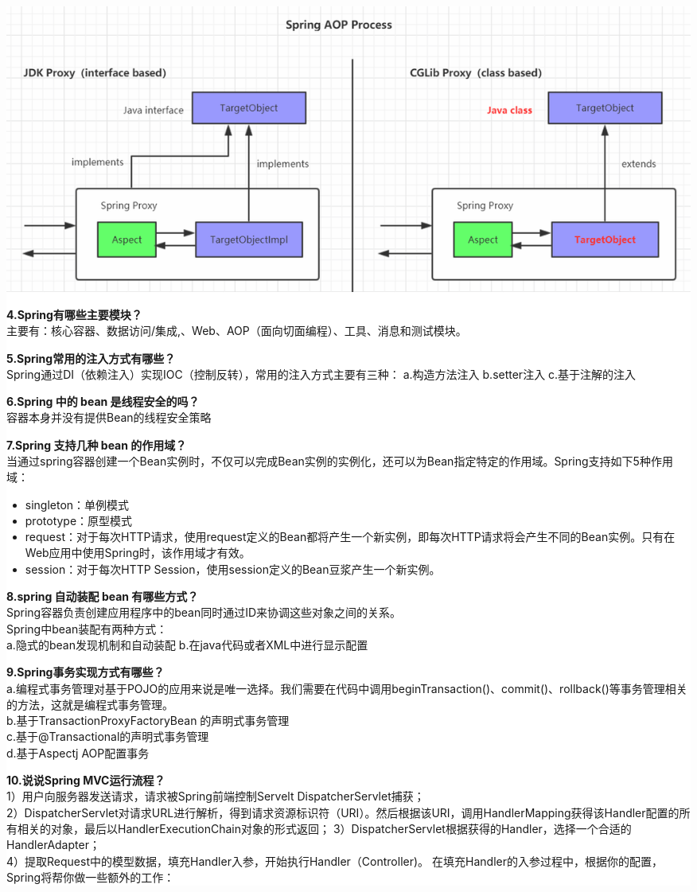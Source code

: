 ![Image](https://github.com/iamdsyang/MyPic/blob/master/AOP_Spring.png)

**4.Spring有哪些主要模块？**  
主要有：核心容器、数据访问/集成,、Web、AOP（面向切面编程）、工具、消息和测试模块。   

**5.Spring常用的注入方式有哪些？**  
Spring通过DI（依赖注入）实现IOC（控制反转），常用的注入方式主要有三种：
a.构造方法注入 b.setter注入 c.基于注解的注入  

**6.Spring 中的 bean 是线程安全的吗？**  
容器本身并没有提供Bean的线程安全策略  

**7.Spring 支持几种 bean 的作用域？**  
当通过spring容器创建一个Bean实例时，不仅可以完成Bean实例的实例化，还可以为Bean指定特定的作用域。Spring支持如下5种作用域：  
- singleton：单例模式  
- prototype：原型模式  
- request：对于每次HTTP请求，使用request定义的Bean都将产生一个新实例，即每次HTTP请求将会产生不同的Bean实例。只有在Web应用中使用Spring时，该作用域才有效。  
- session：对于每次HTTP Session，使用session定义的Bean豆浆产生一个新实例。  

**8.spring 自动装配 bean 有哪些方式？**  
Spring容器负责创建应用程序中的bean同时通过ID来协调这些对象之间的关系。  
Spring中bean装配有两种方式：  
a.隐式的bean发现机制和自动装配  b.在java代码或者XML中进行显示配置  

**9.Spring事务实现方式有哪些？**  
a.编程式事务管理对基于POJO的应用来说是唯一选择。我们需要在代码中调用beginTransaction()、commit()、rollback()等事务管理相关的方法，这就是编程式事务管理。  
b.基于TransactionProxyFactoryBean 的声明式事务管理  
c.基于@Transactional的声明式事务管理  
d.基于Aspectj AOP配置事务  

**10.说说Spring MVC运行流程？**  
1）用户向服务器发送请求，请求被Spring前端控制Servelt DispatcherServlet捕获；  
2）DispatcherServlet对请求URL进行解析，得到请求资源标识符（URI）。然后根据该URI，调用HandlerMapping获得该Handler配置的所有相关的对象，最后以HandlerExecutionChain对象的形式返回；
3）DispatcherServlet根据获得的Handler，选择一个合适的HandlerAdapter；  
4）提取Request中的模型数据，填充Handler入参，开始执行Handler（Controller)。 在填充Handler的入参过程中，根据你的配置，Spring将帮你做一些额外的工作：
